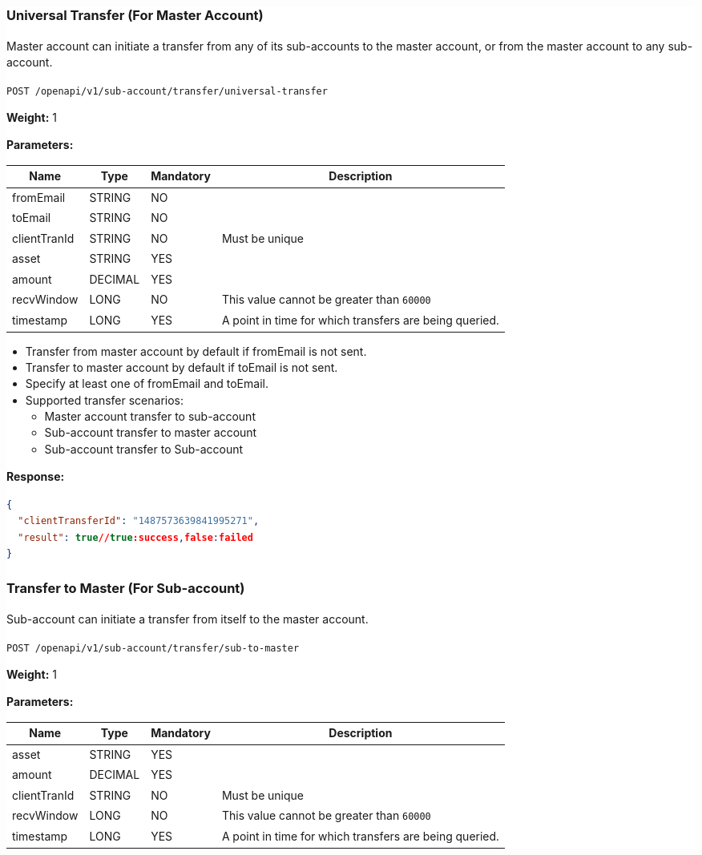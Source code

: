 

### Universal Transfer (For Master Account)

Master account can initiate a transfer from any of its sub-accounts to the master account, or from the master account to any sub-account.

```shell
POST /openapi/v1/sub-account/transfer/universal-transfer
```

**Weight:** 1

**Parameters:**

Name       | Type  | Mandatory | Description
-----------------|--------|-----------|--------------------------------------------------------------------------------------
fromEmail      | STRING | NO        | 
toEmail      | STRING | NO        | 
clientTranId      | STRING | NO        | Must be unique
asset      | STRING | YES       | 
amount      | DECIMAL | YES        | 
recvWindow | LONG  | NO        | This value cannot be greater than `60000`
timestamp     | LONG  | YES       | A point in time for which transfers are being queried.

- Transfer from master account by default if fromEmail is not sent.
- Transfer to master account by default if toEmail is not sent.
- Specify at least one of fromEmail and toEmail.
- Supported transfer scenarios:
  - Master account transfer to sub-account 
  - Sub-account transfer to master account 
  - Sub-account transfer to Sub-account


**Response:**
```json
{
  "clientTransferId": "1487573639841995271",
  "result": true//true:success,false:failed
}
```

### Transfer to Master (For Sub-account)

Sub-account can initiate a transfer from itself to the master account.

```shell
POST /openapi/v1/sub-account/transfer/sub-to-master
```

**Weight:** 1

**Parameters:**

Name       | Type  | Mandatory | Description
-----------------|--------|-----------|--------------------------------------------------------------------------------------
asset      | STRING | YES       |
amount      | DECIMAL | YES        |
clientTranId      | STRING | NO        | Must be unique
recvWindow | LONG  | NO        | This value cannot be greater than `60000`
timestamp     | LONG  | YES       | A point in time for which transfers are being queried.

